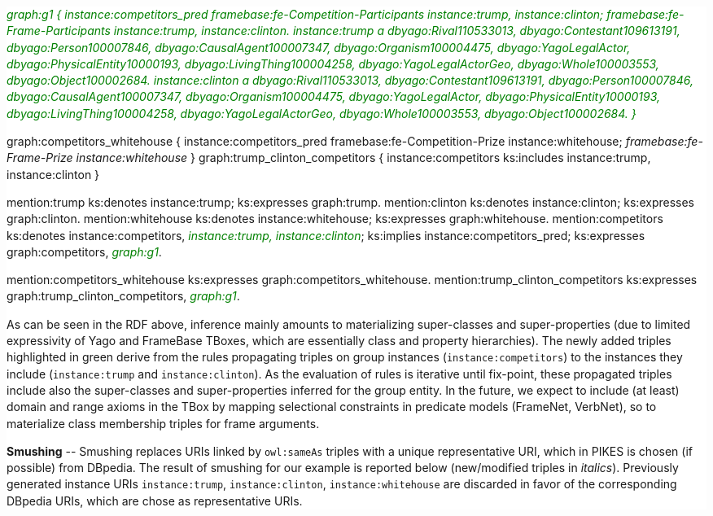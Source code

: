 <i style="color:green">graph:g1 { instance:competitors_pred  framebase:fe-Competition-Participants instance:trump, instance:clinton;</i>
                                      <i style="color:green">framebase:fe-Frame-Participants instance:trump, instance:clinton.</i>
           <i style="color:green">instance:trump</i>             <i style="color:green">a dbyago:Rival110533013, dbyago:Contestant109613191, dbyago:Person100007846,</i>
                                        <i style="color:green">dbyago:CausalAgent100007347, dbyago:Organism100004475, dbyago:YagoLegalActor,</i>
                                        <i style="color:green">dbyago:PhysicalEntity10000193, dbyago:LivingThing100004258, dbyago:YagoLegalActorGeo,</i>
                                        <i style="color:green">dbyago:Whole100003553, dbyago:Object100002684.</i>
           <i style="color:green">instance:clinton</i>           <i style="color:green">a dbyago:Rival110533013, dbyago:Contestant109613191, dbyago:Person100007846,</i>
                                        <i style="color:green">dbyago:CausalAgent100007347, dbyago:Organism100004475, dbyago:YagoLegalActor,</i>
                                        <i style="color:green">dbyago:PhysicalEntity10000193, dbyago:LivingThing100004258, dbyago:YagoLegalActorGeo,</i>
                                        <i style="color:green">dbyago:Whole100003553, dbyago:Object100002684. }</i>

graph:competitors_whitehouse    { instance:competitors_pred framebase:fe-Competition-Prize instance:whitehouse;
                                                            <i>framebase:fe-Frame-Prize instance:whitehouse</i> }
graph:trump_clinton_competitors { instance:competitors ks:includes instance:trump, instance:clinton }

mention:trump       ks:denotes instance:trump;            ks:expresses graph:trump.
mention:clinton     ks:denotes instance:clinton;          ks:expresses graph:clinton.
mention:whitehouse  ks:denotes instance:whitehouse;       ks:expresses graph:whitehouse.
mention:competitors ks:denotes instance:competitors, <i style="color:green">instance:trump, instance:clinton</i>;
                    ks:implies instance:competitors_pred;
                    ks:expresses graph:competitors, <i style="color:green">graph:g1</i>.

mention:competitors_whitehouse    ks:expresses graph:competitors_whitehouse.
mention:trump_clinton_competitors ks:expresses graph:trump_clinton_competitors, <i style="color:green">graph:g1</i>.
</pre>

As can be seen in the RDF above, inference mainly amounts to materializing super-classes and super-properties (due to limited expressivity of Yago and FrameBase TBoxes, which are essentially class and property hierarchies). The newly added triples highlighted in green derive from the rules propagating triples on group instances (`instance:competitors`) to the instances they include (`instance:trump` and `instance:clinton`). As the evaluation of rules is iterative until fix-point, these propagated triples include also the super-classes and super-properties inferred for the group entity. In the future, we expect to include (at least) domain and range axioms in the TBox by mapping selectional constraints in predicate models (FrameNet, VerbNet), so to materialize class membership triples for frame arguments.


**Smushing** -- Smushing replaces URIs linked by `owl:sameAs` triples with a unique representative URI, which in PIKES is chosen (if possible) from DBpedia. The result of smushing for our example is reported below (new/modified triples in <i>italics</i>). Previously generated instance URIs `instance:trump`, `instance:clinton`, `instance:whitehouse` are discarded in favor of the corresponding DBpedia URIs, which are chose as representative URIs.
